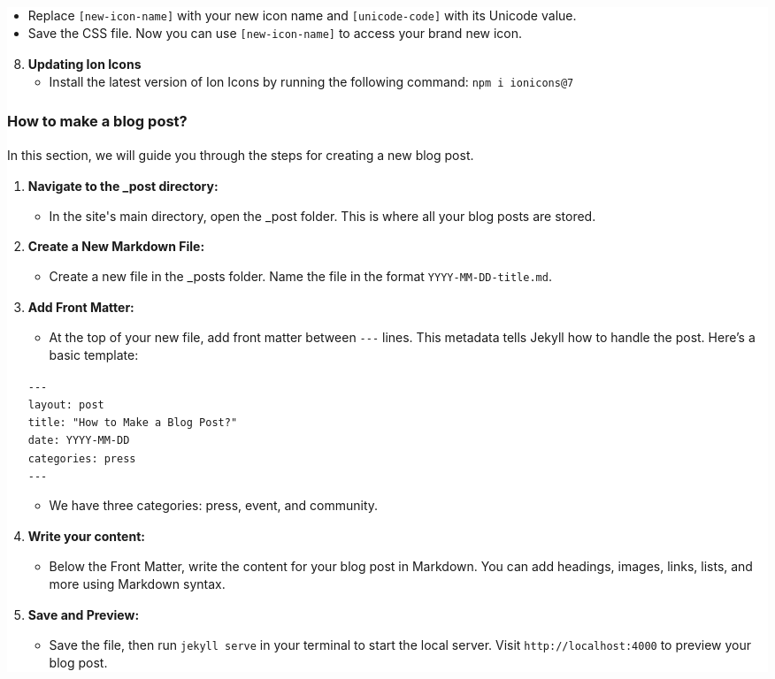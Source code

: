    * Replace `[new-icon-name]` with your new icon name and `[unicode-code]` with its Unicode value.
   * Save the CSS file. Now you can use `[new-icon-name]` to access your brand new icon.

8. **Updating Ion Icons**
   * Install the latest version of Ion Icons by running the following command:
   `npm i ionicons@7`

### How to make a blog post?
In this section, we will guide you through the steps for creating a new blog post.

1. **Navigate to the _post directory:**
   * In the site's main directory, open the _post folder. This is where all your blog posts are stored.

2. **Create a New Markdown File:**
   * Create a new file in the _posts folder. Name the file in the format `YYYY-MM-DD-title.md`.

3. **Add Front Matter:**
   * At the top of your new file, add front matter between `---` lines. This metadata tells Jekyll how to handle the post. Here’s a basic template:

   ```
   ---
   layout: post
   title: "How to Make a Blog Post?"
   date: YYYY-MM-DD
   categories: press
   ---
   ```

   * We have three categories: press, event, and community.

4. **Write your content:**
   * Below the Front Matter, write the content for your blog post in Markdown. You can add headings, images, links, lists, and more using Markdown syntax.

5. **Save and Preview:**
   * Save the file, then run `jekyll serve` in your terminal to start the local server. Visit `http://localhost:4000` to preview your blog post.
